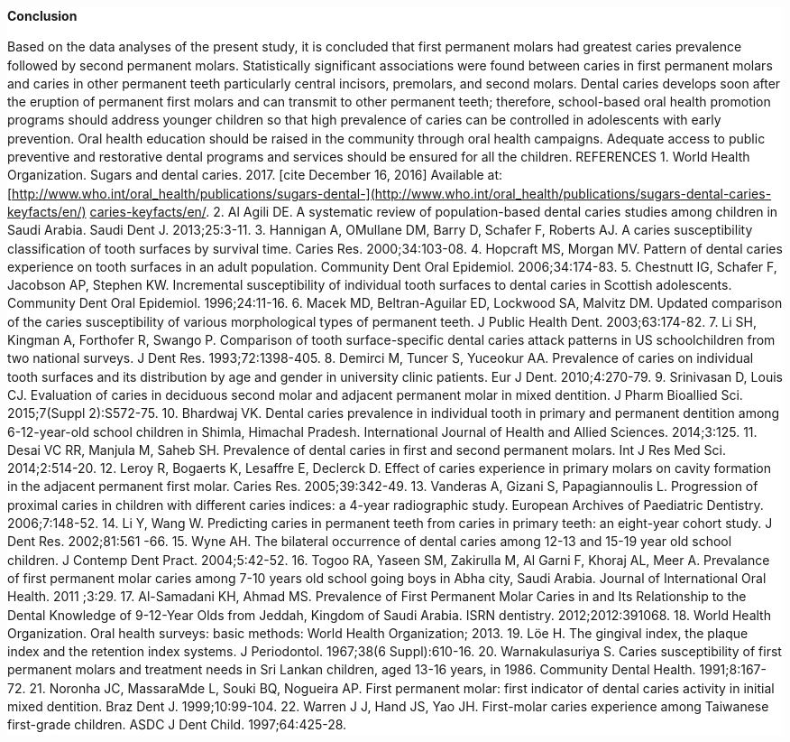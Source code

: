 **Conclusion**

Based on the data analyses of the present study, it is concluded that first permanent molars had greatest caries prevalence followed by second permanent molars. Statistically significant associations were found between caries in first permanent molars and caries in other permanent teeth particularly central incisors, premolars, and second molars.
Dental caries develops soon after the eruption of permanent first molars and can transmit to other permanent teeth; therefore, school-based oral health promotion programs should address younger children so that high prevalence of caries can be controlled in adolescents with early prevention. Oral health education should be raised in the community through oral health campaigns. Adequate access to public preventive and restorative dental programs and services should be ensured for all the children.
REFERENCES 1. World Health Organization. Sugars and dental caries. 2017. \[cite December 16, 2016\] Available at: [http://www.who.int/oral_health/publications/sugars-dental-](http://www.who.int/oral_health/publications/sugars-dental-caries-keyfacts/en/) [caries-keyfacts/en/](http://www.who.int/oral_health/publications/sugars-dental-caries-keyfacts/en/).
2. Al Agili DE. A systematic review of population-based dental caries studies among children in Saudi Arabia. Saudi Dent J. 2013;25:3-11.
3. Hannigan A, OMullane DM, Barry D, Schafer F, Roberts AJ. A caries susceptibility classification of tooth surfaces by survival time.
 Caries Res. 2000;34:103-08.
4. Hopcraft MS, Morgan MV. Pattern of dental caries experience on tooth surfaces in an adult population. Community Dent Oral Epidemiol.
 2006;34:174-83.
5. Chestnutt IG, Schafer F, Jacobson AP, Stephen KW. Incremental susceptibility of individual tooth surfaces to dental caries in Scottish adolescents. Community Dent Oral Epidemiol. 1996;24:11-16.
6. Macek MD, Beltran-Aguilar ED, Lockwood SA, Malvitz DM. Updated comparison of the caries susceptibility of various morphological types of permanent teeth. J Public Health Dent. 2003;63:174-82.
7. Li SH, Kingman A, Forthofer R, Swango P. Comparison of tooth surface-specific dental caries attack patterns in US schoolchildren from two national surveys. J Dent Res. 1993;72:1398-405.
8. Demirci M, Tuncer S, Yuceokur AA. Prevalence of caries on individual tooth surfaces and its distribution by age and gender in university clinic patients. Eur J Dent. 2010;4:270-79.
9. Srinivasan D, Louis CJ. Evaluation of caries in deciduous second molar and adjacent permanent molar in mixed dentition. J Pharm Bioallied Sci. 2015;7(Suppl 2):S572-75.
10. Bhardwaj VK. Dental caries prevalence in individual tooth in primary and permanent dentition among 6-12-year-old school children in Shimla, Himachal Pradesh. International Journal of Health and Allied Sciences. 2014;3:125.
11. Desai VC RR, Manjula M, Saheb SH. Prevalence of dental caries in first and second permanent molars. Int J Res Med Sci. 2014;2:514-20.
12. Leroy R, Bogaerts K, Lesaffre E, Declerck D. Effect of caries experience in primary molars on cavity formation in the adjacent permanent first molar. Caries Res. 2005;39:342-49.
13. Vanderas A, Gizani S, Papagiannoulis L. Progression of proximal caries in children with different caries indices: a 4-year radiographic study. European Archives of Paediatric Dentistry.
 2006;7:148-52.
14. Li Y, Wang W. Predicting caries in permanent teeth from caries in primary teeth: an eight-year cohort study. J Dent Res. 2002;81:561 -66.
15. Wyne AH. The bilateral occurrence of dental caries among 12-13 and 15-19 year old school children. J Contemp Dent Pract. 2004;5:42-52.
16. Togoo RA, Yaseen SM, Zakirulla M, Al Garni F, Khoraj AL, Meer A.
 Prevalance of first permanent molar caries among 7-10 years old school going boys in Abha city, Saudi Arabia. Journal of International Oral Health. 2011 ;3:29.
17. Al-Samadani KH, Ahmad MS. Prevalence of First Permanent Molar Caries in and Its Relationship to the Dental Knowledge of 9-12-Year Olds from Jeddah, Kingdom of Saudi Arabia. ISRN dentistry.
 2012;2012:391068.
18. World Health Organization. Oral health surveys: basic methods: World Health Organization; 2013.
19. Löe H. The gingival index, the plaque index and the retention index systems. J Periodontol. 1967;38(6 Suppl):610-16.
20. Warnakulasuriya S. Caries susceptibility of first permanent molars and treatment needs in Sri Lankan children, aged 13-16 years, in 1986. Community Dental Health. 1991;8:167-72.
21. Noronha JC, MassaraMde L, Souki BQ, Nogueira AP. First permanent molar: first indicator of dental caries activity in initial mixed dentition. Braz Dent J. 1999;10:99-104.
22. Warren J J, Hand JS, Yao JH. First-molar caries experience among Taiwanese first-grade children. ASDC J Dent Child. 1997;64:425-28.